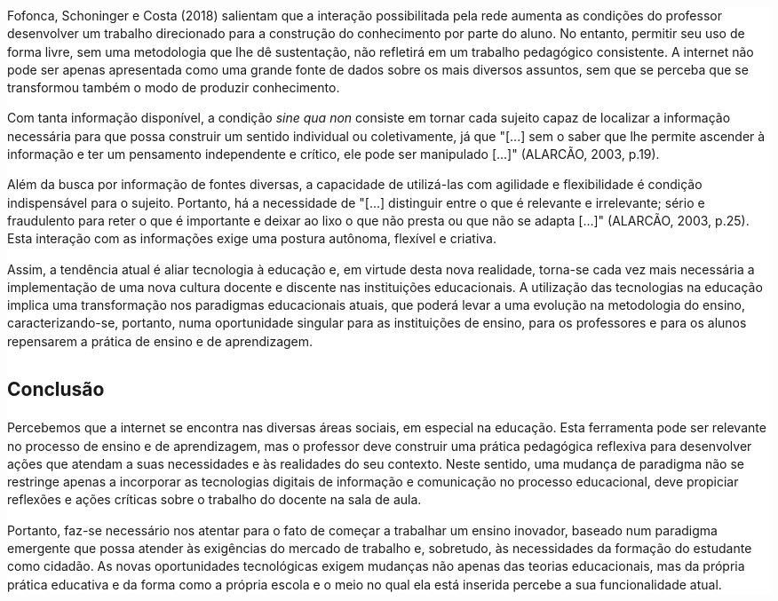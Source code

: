 Fofonca, Schoninger e Costa (2018) salientam que a interação
possibilitada pela rede aumenta as condições do professor desenvolver um
trabalho direcionado para a construção do conhecimento por parte do
aluno. No entanto, permitir seu uso de forma livre, sem uma metodologia
que lhe dê sustentação, não refletirá em um trabalho pedagógico
consistente. A internet não pode ser apenas apresentada como uma grande
fonte de dados sobre os mais diversos assuntos, sem que se perceba que
se transformou também o modo de produzir conhecimento.

Com tanta informação disponível, a condição *sine qua non* consiste em
tornar cada sujeito capaz de localizar a informação necessária para que
possa construir um sentido individual ou coletivamente, já que "\[...\]
sem o saber que lhe permite ascender à informação e ter um pensamento
independente e crítico, ele pode ser manipulado \[...\]" (ALARCÃO,
2003, p.19).

Além da busca por informação de fontes diversas, a capacidade de
utilizá-las com agilidade e flexibilidade é condição indispensável para
o sujeito. Portanto, há a necessidade de "\[...\] distinguir entre o
que é relevante e irrelevante; sério e fraudulento para reter o que é
importante e deixar ao lixo o que não presta ou que não se adapta
\[...\]" (ALARCÃO, 2003, p.25). Esta interação com as informações exige
uma postura autônoma, flexível e criativa.

Assim, a tendência atual é aliar tecnologia à educação e, em virtude
desta nova realidade, torna-se cada vez mais necessária a implementação
de uma nova cultura docente e discente nas instituições educacionais. A
utilização das tecnologias na educação implica uma transformação nos
paradigmas educacionais atuais, que poderá levar a uma evolução na
metodologia do ensino, caracterizando-se, portanto, numa oportunidade
singular para as instituições de ensino, para os professores e para os
alunos repensarem a prática de ensino e de aprendizagem.

## Conclusão 

Percebemos que a internet se encontra nas diversas áreas sociais, em
especial na educação. Esta ferramenta pode ser relevante no processo de
ensino e de aprendizagem, mas o professor deve construir uma prática
pedagógica reflexiva para desenvolver ações que atendam a suas
necessidades e às realidades do seu contexto. Neste sentido, uma mudança
de paradigma não se restringe apenas a incorporar as tecnologias
digitais de informação e comunicação no processo educacional, deve
propiciar reflexões e ações críticas sobre o trabalho do docente na sala
de aula.

Portanto, faz-se necessário nos atentar para o fato de começar a
trabalhar um ensino inovador, baseado num paradigma emergente que possa
atender às exigências do mercado de trabalho e, sobretudo, às
necessidades da formação do estudante como cidadão. As novas
oportunidades tecnológicas exigem mudanças não apenas das teorias
educacionais, mas da própria prática educativa e da forma como a própria
escola e o meio no qual ela está inserida percebe a sua funcionalidade
atual.


[^1]: É o termo que remete a um texto em formato